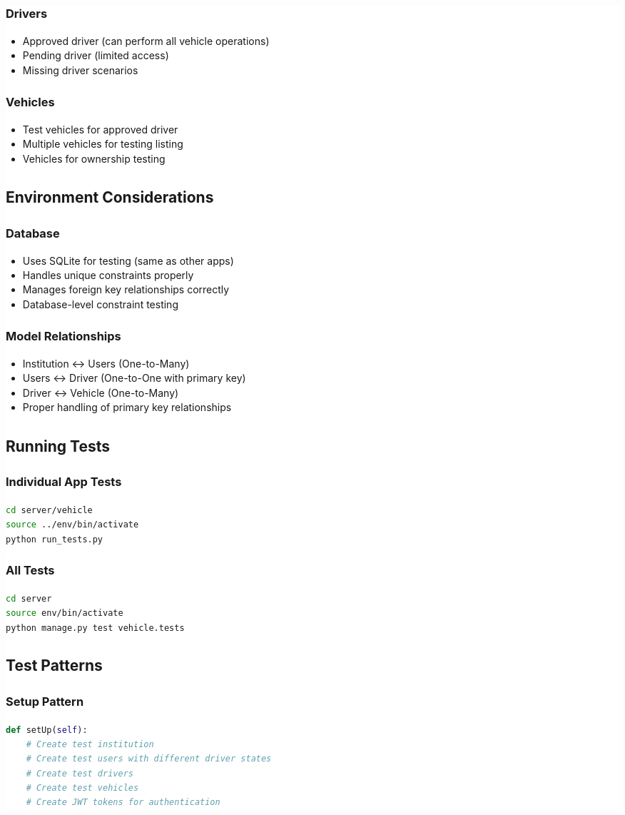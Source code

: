 ### Drivers

- Approved driver (can perform all vehicle operations)
- Pending driver (limited access)
- Missing driver scenarios

### Vehicles

- Test vehicles for approved driver
- Multiple vehicles for testing listing
- Vehicles for ownership testing

## Environment Considerations

### Database

- Uses SQLite for testing (same as other apps)
- Handles unique constraints properly
- Manages foreign key relationships correctly
- Database-level constraint testing

### Model Relationships

- Institution ↔ Users (One-to-Many)
- Users ↔ Driver (One-to-One with primary key)
- Driver ↔ Vehicle (One-to-Many)
- Proper handling of primary key relationships

## Running Tests

### Individual App Tests

```bash
cd server/vehicle
source ../env/bin/activate
python run_tests.py
```

### All Tests

```bash
cd server
source env/bin/activate
python manage.py test vehicle.tests
```

## Test Patterns

### Setup Pattern

```python
def setUp(self):
    # Create test institution
    # Create test users with different driver states
    # Create test drivers
    # Create test vehicles
    # Create JWT tokens for authentication
```
